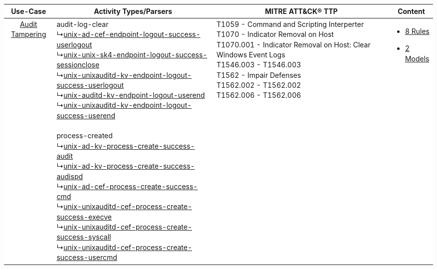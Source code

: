 |    Use-Case    | Activity Types/Parsers    | MITRE ATT&CK® TTP    | Content    |
|:----:| ---- | ---- | ---- |
|         [Audit Tampering](../../../UseCases/uc_audit_tampering.md)         |  audit-log-clear<br> ↳[unix-ad-cef-endpoint-logout-success-userlogout](Ps/pC_unixadcefendpointlogoutsuccessuserlogout.md)<br> ↳[unix-unix-sk4-endpoint-logout-success-sessionclose](Ps/pC_unixunixsk4endpointlogoutsuccesssessionclose.md)<br> ↳[unix-unixauditd-kv-endpoint-logout-success-userlogout](Ps/pC_unixunixauditdkvendpointlogoutsuccessuserlogout.md)<br> ↳[unix-auditd-kv-endpoint-logout-userend](Ps/pC_unixauditdkvendpointlogoutuserend.md)<br> ↳[unix-unixauditd-kv-endpoint-logout-success-userend](Ps/pC_unixunixauditdkvendpointlogoutsuccessuserend.md)<br><br> process-created<br> ↳[unix-ad-kv-process-create-success-audit](Ps/pC_unixadkvprocesscreatesuccessaudit.md)<br> ↳[unix-ad-kv-process-create-success-audispd](Ps/pC_unixadkvprocesscreatesuccessaudispd.md)<br> ↳[unix-ad-cef-process-create-success-cmd](Ps/pC_unixadcefprocesscreatesuccesscmd.md)<br> ↳[unix-unixauditd-cef-process-create-success-execve](Ps/pC_unixunixauditdcefprocesscreatesuccessexecve.md)<br> ↳[unix-unixauditd-cef-process-create-success-syscall](Ps/pC_unixunixauditdcefprocesscreatesuccesssyscall.md)<br> ↳[unix-unixauditd-cef-process-create-success-usercmd](Ps/pC_unixunixauditdcefprocesscreatesuccessusercmd.md)<br>    | T1059 - Command and Scripting Interperter<br>T1070 - Indicator Removal on Host<br>T1070.001 - Indicator Removal on Host: Clear Windows Event Logs<br>T1546.003 - T1546.003<br>T1562 - Impair Defenses<br>T1562.002 - T1562.002<br>T1562.006 - T1562.006<br>    | [<ul><li>8 Rules</li></ul><ul><li>2 Models</li></ul>](RM/r_m_unix_unix_auditd_Audit_Tampering.md)    |